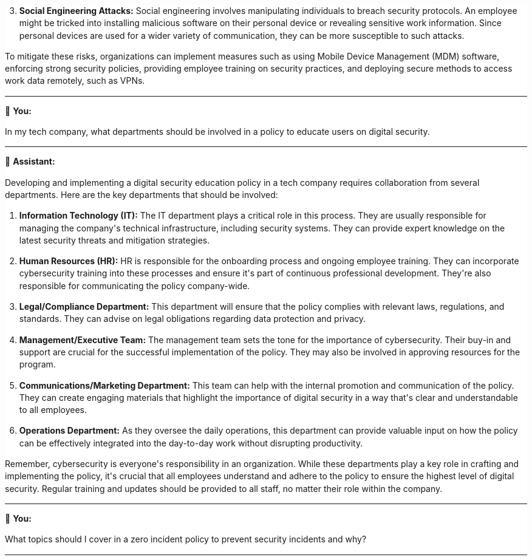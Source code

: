 3. **Social Engineering Attacks:** Social engineering involves manipulating individuals to breach security protocols. An employee might be tricked into installing malicious software on their personal device or revealing sensitive work information. Since personal devices are used for a wider variety of communication, they can be more susceptible to such attacks.

To mitigate these risks, organizations can implement measures such as using Mobile Device Management (MDM) software, enforcing strong security policies, providing employee training on security practices, and deploying secure methods to access work data remotely, such as VPNs.

---

🙋 **You:**

In my tech company, what departments should be involved in a policy to educate users on digital security.

---

🤖 **Assistant:**

Developing and implementing a digital security education policy in a tech company requires collaboration from several departments. Here are the key departments that should be involved:

1. **Information Technology (IT):** The IT department plays a critical role in this process. They are usually responsible for managing the company's technical infrastructure, including security systems. They can provide expert knowledge on the latest security threats and mitigation strategies.

2. **Human Resources (HR):** HR is responsible for the onboarding process and ongoing employee training. They can incorporate cybersecurity training into these processes and ensure it's part of continuous professional development. They're also responsible for communicating the policy company-wide.

3. **Legal/Compliance Department:** This department will ensure that the policy complies with relevant laws, regulations, and standards. They can advise on legal obligations regarding data protection and privacy.

4. **Management/Executive Team:** The management team sets the tone for the importance of cybersecurity. Their buy-in and support are crucial for the successful implementation of the policy. They may also be involved in approving resources for the program.

5. **Communications/Marketing Department:** This team can help with the internal promotion and communication of the policy. They can create engaging materials that highlight the importance of digital security in a way that's clear and understandable to all employees.

6. **Operations Department:** As they oversee the daily operations, this department can provide valuable input on how the policy can be effectively integrated into the day-to-day work without disrupting productivity.

Remember, cybersecurity is everyone's responsibility in an organization. While these departments play a key role in crafting and implementing the policy, it's crucial that all employees understand and adhere to the policy to ensure the highest level of digital security. Regular training and updates should be provided to all staff, no matter their role within the company.

---

🙋 **You:**

What topics should I cover in a zero incident policy to prevent security incidents and why?

---
